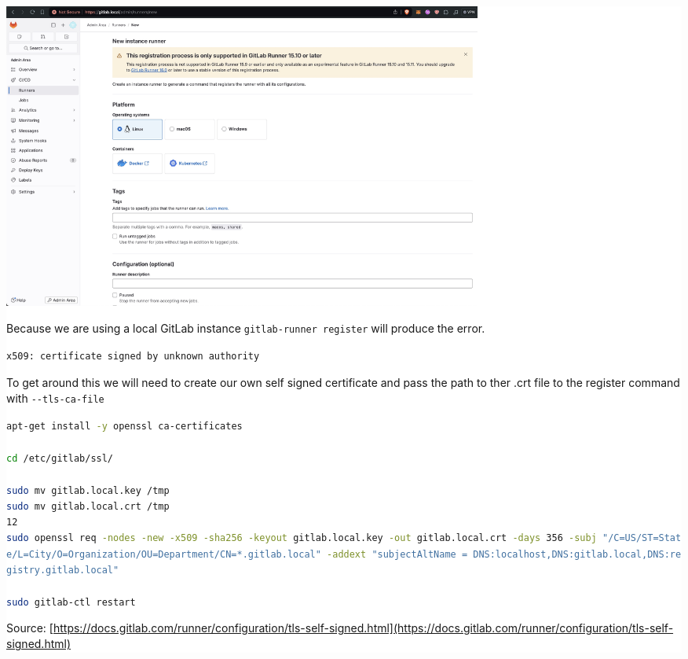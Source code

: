 <img width="600" src="https://raw.githubusercontent.com/anthonybudd/s3-from-scratch/master/_img/new-gitlab-runner.jpg">

Because we are using a local GitLab instance `gitlab-runner register` will produce the error.
```
x509: certificate signed by unknown authority
```

To get around this we will need to create our own self signed certificate and pass the path to ther .crt file to the register command with `--tls-ca-file`

```sh
apt-get install -y openssl ca-certificates

cd /etc/gitlab/ssl/

sudo mv gitlab.local.key /tmp
sudo mv gitlab.local.crt /tmp
12
sudo openssl req -nodes -new -x509 -sha256 -keyout gitlab.local.key -out gitlab.local.crt -days 356 -subj "/C=US/ST=State/L=City/O=Organization/OU=Department/CN=*.gitlab.local" -addext "subjectAltName = DNS:localhost,DNS:gitlab.local,DNS:registry.gitlab.local"

sudo gitlab-ctl restart
```
Source: [https://docs.gitlab.com/runner/configuration/tls-self-signed.html](https://docs.gitlab.com/runner/configuration/tls-self-signed.html)
